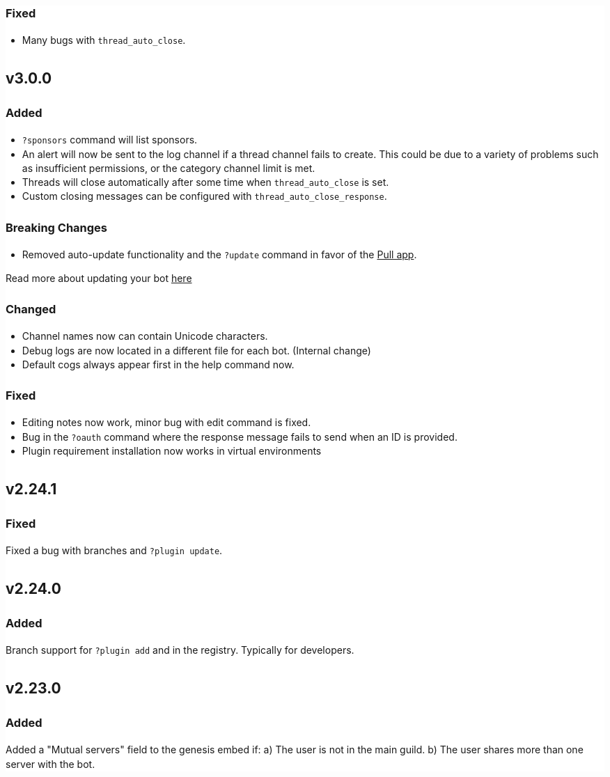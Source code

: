 ### Fixed

- Many bugs with `thread_auto_close`.

## v3.0.0

### Added 

- `?sponsors` command will list sponsors.
- An alert will now be sent to the log channel if a thread channel fails to create. This could be due to a variety of problems such as insufficient permissions, or the category channel limit is met. 
- Threads will close automatically after some time when `thread_auto_close` is set.
- Custom closing messages can be configured with `thread_auto_close_response`.

### Breaking Changes

- Removed auto-update functionality and the `?update` command in favor of the [Pull app](https://github.com/apps/pull).

Read more about updating your bot [here](https://github.com/modmail-dev/modmail/wiki/updating)

### Changed
- Channel names now can contain Unicode characters.
- Debug logs are now located in a different file for each bot. (Internal change) 
- Default cogs always appear first in the help command now.

### Fixed
- Editing notes now work, minor bug with edit command is fixed.
- Bug in the `?oauth` command where the response message fails to send when an ID is provided.
- Plugin requirement installation now works in virtual environments


## v2.24.1

### Fixed

Fixed a bug with branches and `?plugin update`.

## v2.24.0

### Added

Branch support for `?plugin add` and in the registry. Typically for developers.    

## v2.23.0

### Added 

Added a "Mutual servers" field to the genesis embed if:
a) The user is not in the main guild.
b) The user shares more than one server with the bot.
